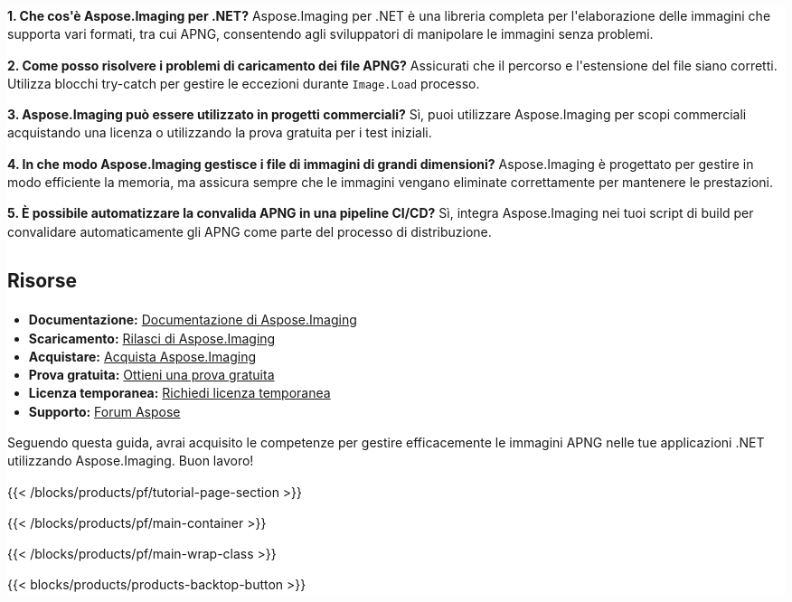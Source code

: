 **1. Che cos'è Aspose.Imaging per .NET?**
Aspose.Imaging per .NET è una libreria completa per l'elaborazione delle immagini che supporta vari formati, tra cui APNG, consentendo agli sviluppatori di manipolare le immagini senza problemi.

**2. Come posso risolvere i problemi di caricamento dei file APNG?**
Assicurati che il percorso e l'estensione del file siano corretti. Utilizza blocchi try-catch per gestire le eccezioni durante `Image.Load` processo.

**3. Aspose.Imaging può essere utilizzato in progetti commerciali?**
Sì, puoi utilizzare Aspose.Imaging per scopi commerciali acquistando una licenza o utilizzando la prova gratuita per i test iniziali.

**4. In che modo Aspose.Imaging gestisce i file di immagini di grandi dimensioni?**
Aspose.Imaging è progettato per gestire in modo efficiente la memoria, ma assicura sempre che le immagini vengano eliminate correttamente per mantenere le prestazioni.

**5. È possibile automatizzare la convalida APNG in una pipeline CI/CD?**
Sì, integra Aspose.Imaging nei tuoi script di build per convalidare automaticamente gli APNG come parte del processo di distribuzione.

## Risorse

- **Documentazione:** [Documentazione di Aspose.Imaging](https://reference.aspose.com/imaging/net/)
- **Scaricamento:** [Rilasci di Aspose.Imaging](https://releases.aspose.com/imaging/net/)
- **Acquistare:** [Acquista Aspose.Imaging](https://purchase.aspose.com/buy)
- **Prova gratuita:** [Ottieni una prova gratuita](https://releases.aspose.com/imaging/net/)
- **Licenza temporanea:** [Richiedi licenza temporanea](https://purchase.aspose.com/temporary-license/)
- **Supporto:** [Forum Aspose](https://forum.aspose.com/c/imaging/10)

Seguendo questa guida, avrai acquisito le competenze per gestire efficacemente le immagini APNG nelle tue applicazioni .NET utilizzando Aspose.Imaging. Buon lavoro!

{{< /blocks/products/pf/tutorial-page-section >}}

{{< /blocks/products/pf/main-container >}}

{{< /blocks/products/pf/main-wrap-class >}}

{{< blocks/products/products-backtop-button >}}